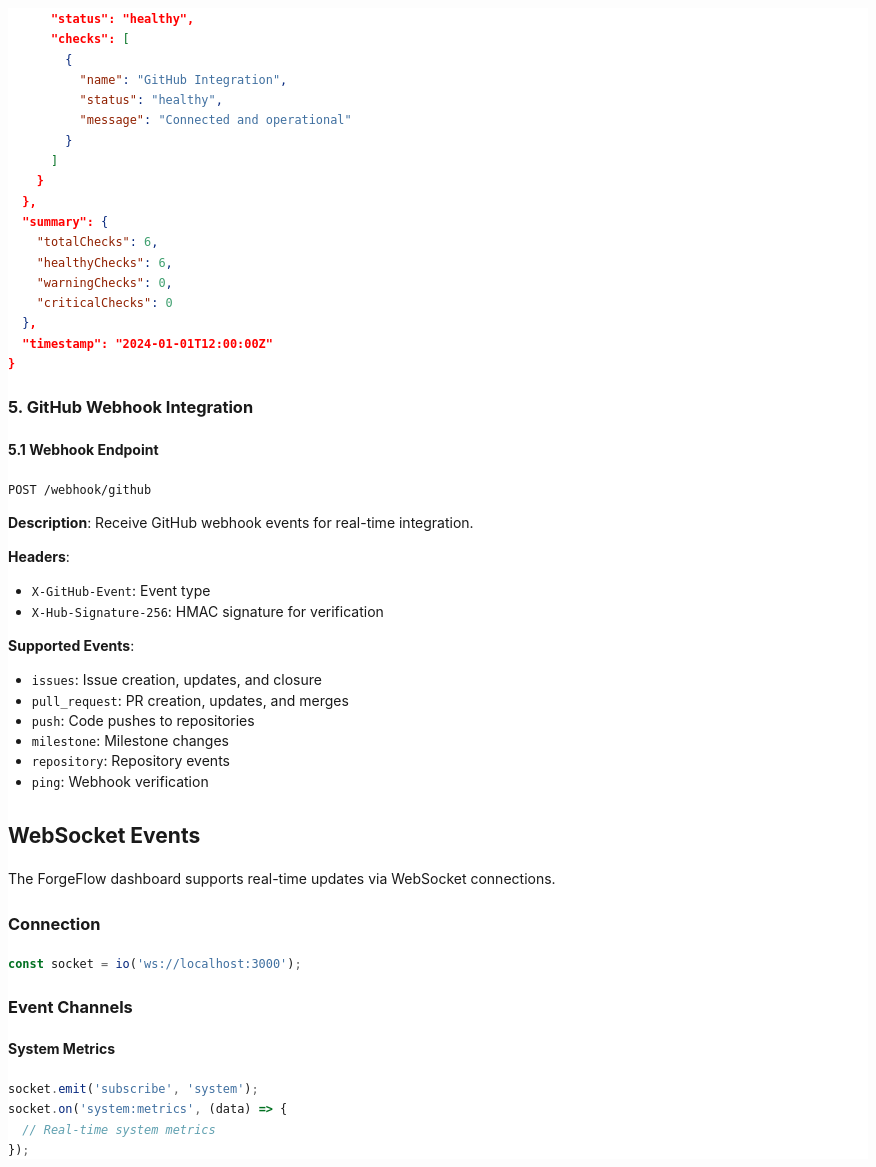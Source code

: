 ```json
      "status": "healthy",
      "checks": [
        {
          "name": "GitHub Integration",
          "status": "healthy",
          "message": "Connected and operational"
        }
      ]
    }
  },
  "summary": {
    "totalChecks": 6,
    "healthyChecks": 6,
    "warningChecks": 0,
    "criticalChecks": 0
  },
  "timestamp": "2024-01-01T12:00:00Z"
}
```

### 5. GitHub Webhook Integration

#### 5.1 Webhook Endpoint
```http
POST /webhook/github
```
**Description**: Receive GitHub webhook events for real-time integration.

**Headers**:
- `X-GitHub-Event`: Event type
- `X-Hub-Signature-256`: HMAC signature for verification

**Supported Events**:
- `issues`: Issue creation, updates, and closure
- `pull_request`: PR creation, updates, and merges
- `push`: Code pushes to repositories
- `milestone`: Milestone changes
- `repository`: Repository events
- `ping`: Webhook verification

## WebSocket Events

The ForgeFlow dashboard supports real-time updates via WebSocket connections.

### Connection
```javascript
const socket = io('ws://localhost:3000');
```

### Event Channels

#### System Metrics
```javascript
socket.emit('subscribe', 'system');
socket.on('system:metrics', (data) => {
  // Real-time system metrics
});
```
